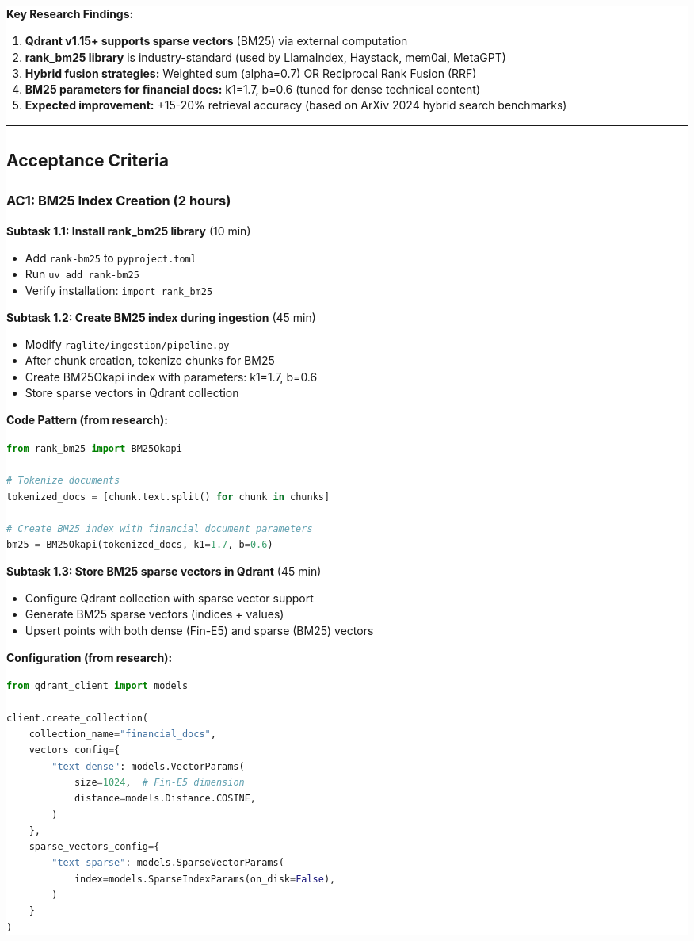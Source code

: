**Key Research Findings:**
1. **Qdrant v1.15+ supports sparse vectors** (BM25) via external computation
2. **rank_bm25 library** is industry-standard (used by LlamaIndex, Haystack, mem0ai, MetaGPT)
3. **Hybrid fusion strategies:** Weighted sum (alpha=0.7) OR Reciprocal Rank Fusion (RRF)
4. **BM25 parameters for financial docs:** k1=1.7, b=0.6 (tuned for dense technical content)
5. **Expected improvement:** +15-20% retrieval accuracy (based on ArXiv 2024 hybrid search benchmarks)

---

## Acceptance Criteria

### AC1: BM25 Index Creation (2 hours)

**Subtask 1.1: Install rank_bm25 library** (10 min)
- Add `rank-bm25` to `pyproject.toml`
- Run `uv add rank-bm25`
- Verify installation: `import rank_bm25`

**Subtask 1.2: Create BM25 index during ingestion** (45 min)
- Modify `raglite/ingestion/pipeline.py`
- After chunk creation, tokenize chunks for BM25
- Create BM25Okapi index with parameters: k1=1.7, b=0.6
- Store sparse vectors in Qdrant collection

**Code Pattern (from research):**
```python
from rank_bm25 import BM25Okapi

# Tokenize documents
tokenized_docs = [chunk.text.split() for chunk in chunks]

# Create BM25 index with financial document parameters
bm25 = BM25Okapi(tokenized_docs, k1=1.7, b=0.6)
```

**Subtask 1.3: Store BM25 sparse vectors in Qdrant** (45 min)
- Configure Qdrant collection with sparse vector support
- Generate BM25 sparse vectors (indices + values)
- Upsert points with both dense (Fin-E5) and sparse (BM25) vectors

**Configuration (from research):**
```python
from qdrant_client import models

client.create_collection(
    collection_name="financial_docs",
    vectors_config={
        "text-dense": models.VectorParams(
            size=1024,  # Fin-E5 dimension
            distance=models.Distance.COSINE,
        )
    },
    sparse_vectors_config={
        "text-sparse": models.SparseVectorParams(
            index=models.SparseIndexParams(on_disk=False),
        )
    }
)
```
